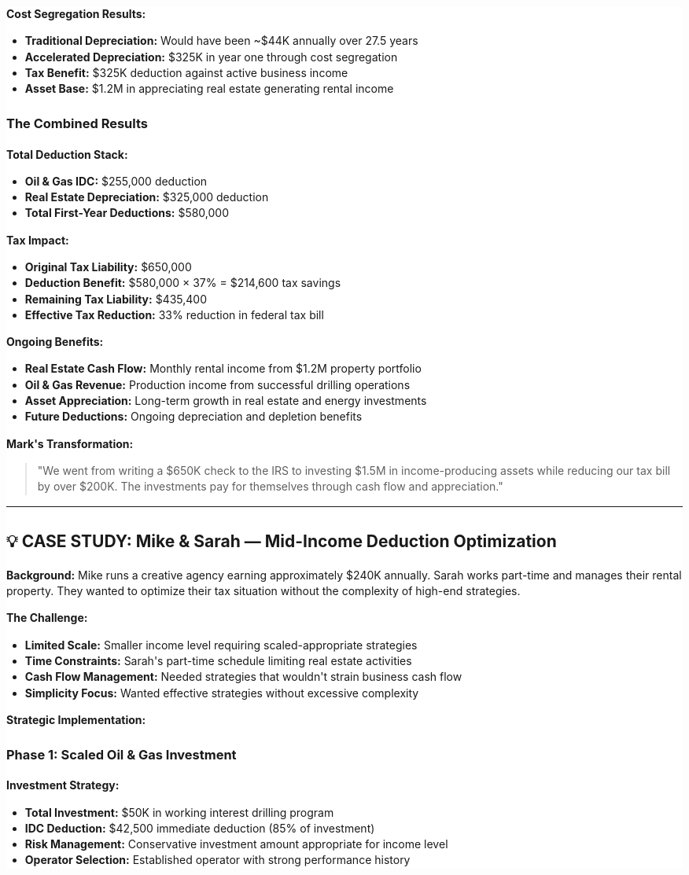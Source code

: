 **Cost Segregation Results:**
- **Traditional Depreciation:** Would have been ~$44K annually over 27.5 years
- **Accelerated Depreciation:** $325K in year one through cost segregation
- **Tax Benefit:** $325K deduction against active business income
- **Asset Base:** $1.2M in appreciating real estate generating rental income

### The Combined Results

**Total Deduction Stack:**
- **Oil & Gas IDC:** $255,000 deduction
- **Real Estate Depreciation:** $325,000 deduction
- **Total First-Year Deductions:** $580,000

**Tax Impact:**
- **Original Tax Liability:** $650,000
- **Deduction Benefit:** $580,000 × 37% = $214,600 tax savings
- **Remaining Tax Liability:** $435,400
- **Effective Tax Reduction:** 33% reduction in federal tax bill

**Ongoing Benefits:**
- **Real Estate Cash Flow:** Monthly rental income from $1.2M property portfolio
- **Oil & Gas Revenue:** Production income from successful drilling operations
- **Asset Appreciation:** Long-term growth in real estate and energy investments
- **Future Deductions:** Ongoing depreciation and depletion benefits

**Mark's Transformation:**
> "We went from writing a $650K check to the IRS to investing $1.5M in income-producing assets while reducing our tax bill by over $200K. The investments pay for themselves through cash flow and appreciation."

---

## 💡 CASE STUDY: Mike & Sarah — Mid-Income Deduction Optimization

**Background:**
Mike runs a creative agency earning approximately $240K annually. Sarah works part-time and manages their rental property. They wanted to optimize their tax situation without the complexity of high-end strategies.

**The Challenge:**
- **Limited Scale:** Smaller income level requiring scaled-appropriate strategies
- **Time Constraints:** Sarah's part-time schedule limiting real estate activities
- **Cash Flow Management:** Needed strategies that wouldn't strain business cash flow
- **Simplicity Focus:** Wanted effective strategies without excessive complexity

**Strategic Implementation:**

### Phase 1: Scaled Oil & Gas Investment
**Investment Strategy:**
- **Total Investment:** $50K in working interest drilling program
- **IDC Deduction:** $42,500 immediate deduction (85% of investment)
- **Risk Management:** Conservative investment amount appropriate for income level
- **Operator Selection:** Established operator with strong performance history
